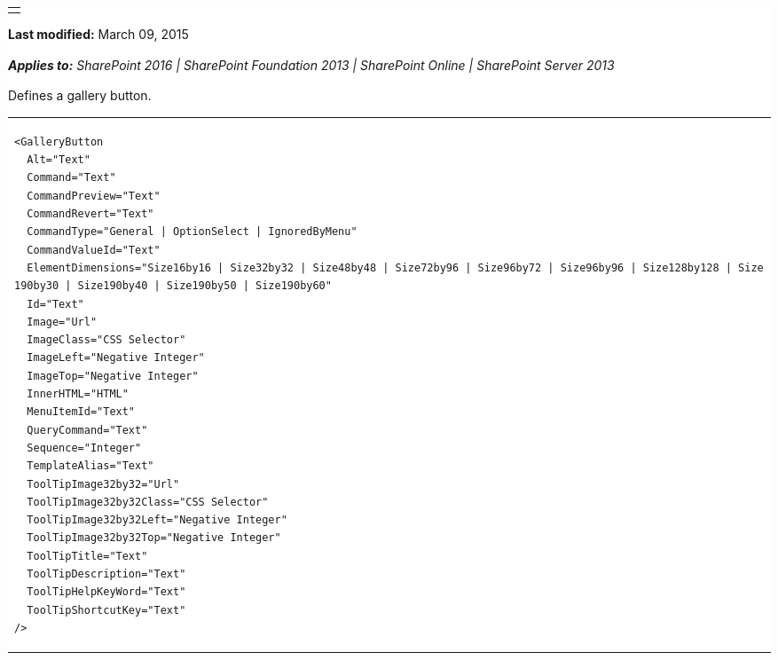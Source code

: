 <table>
<colgroup>
<col width="100%" />
</colgroup>
<tbody>
<tr class="odd">
<td align="left"></td>
</tr>
</tbody>
</table>

**Last modified:** March 09, 2015

***Applies to:** SharePoint 2016 | SharePoint Foundation 2013 |
SharePoint Online | SharePoint Server 2013*

Defines a gallery button.

<span codelanguage="other"></span>
<table>
<colgroup>
<col width="100%" />
</colgroup>
<tbody>
<tr class="odd">
<td align="left"><pre><code>&lt;GalleryButton
  Alt=&quot;Text&quot;
  Command=&quot;Text&quot;
  CommandPreview=&quot;Text&quot;
  CommandRevert=&quot;Text&quot;
  CommandType=&quot;General | OptionSelect | IgnoredByMenu&quot;
  CommandValueId=&quot;Text&quot;
  ElementDimensions=&quot;Size16by16 | Size32by32 | Size48by48 | Size72by96 | Size96by72 | Size96by96 | Size128by128 | Size190by30 | Size190by40 | Size190by50 | Size190by60&quot;
  Id=&quot;Text&quot;
  Image=&quot;Url&quot;
  ImageClass=&quot;CSS Selector&quot;
  ImageLeft=&quot;Negative Integer&quot;
  ImageTop=&quot;Negative Integer&quot;
  InnerHTML=&quot;HTML&quot;
  MenuItemId=&quot;Text&quot;
  QueryCommand=&quot;Text&quot;
  Sequence=&quot;Integer&quot;
  TemplateAlias=&quot;Text&quot;
  ToolTipImage32by32=&quot;Url&quot;
  ToolTipImage32by32Class=&quot;CSS Selector&quot;
  ToolTipImage32by32Left=&quot;Negative Integer&quot;
  ToolTipImage32by32Top=&quot;Negative Integer&quot;
  ToolTipTitle=&quot;Text&quot;
  ToolTipDescription=&quot;Text&quot;
  ToolTipHelpKeyWord=&quot;Text&quot;
  ToolTipShortcutKey=&quot;Text&quot;
/&gt;</code></pre></td>
</tr>
</tbody>
</table>
